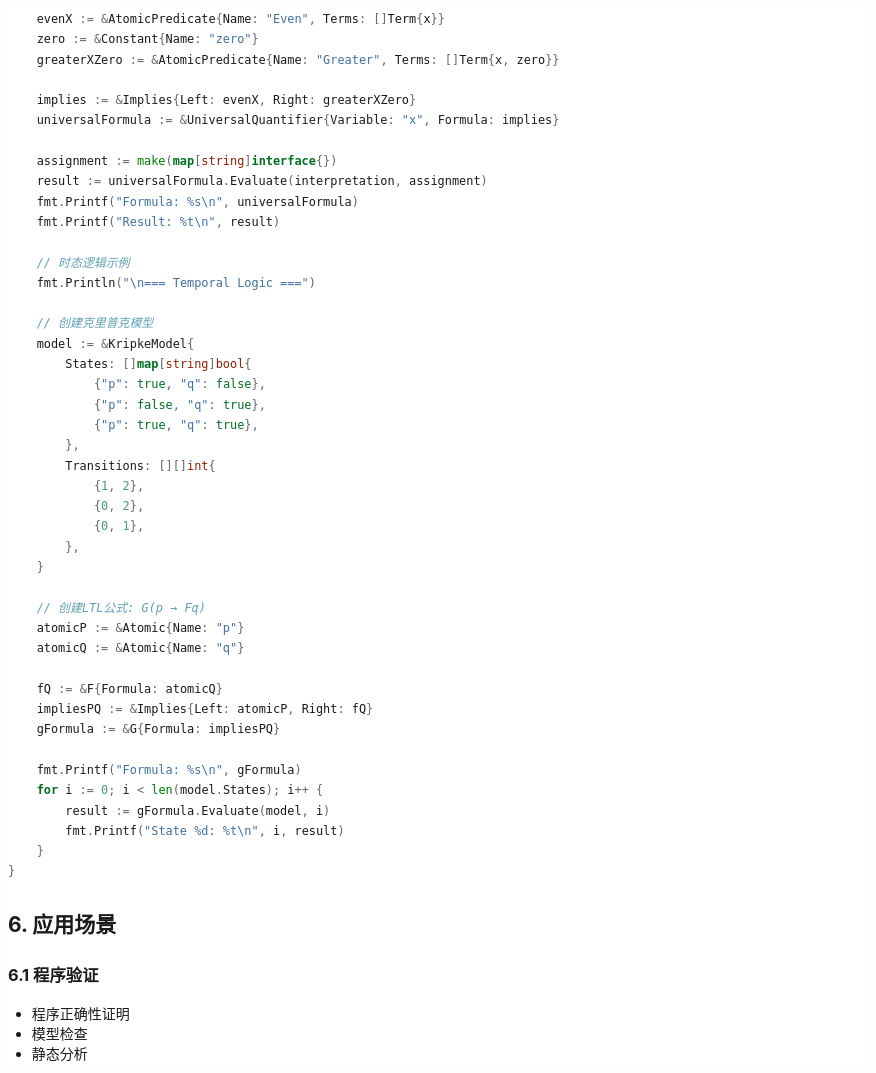 ```go
    evenX := &AtomicPredicate{Name: "Even", Terms: []Term{x}}
    zero := &Constant{Name: "zero"}
    greaterXZero := &AtomicPredicate{Name: "Greater", Terms: []Term{x, zero}}
    
    implies := &Implies{Left: evenX, Right: greaterXZero}
    universalFormula := &UniversalQuantifier{Variable: "x", Formula: implies}
    
    assignment := make(map[string]interface{})
    result := universalFormula.Evaluate(interpretation, assignment)
    fmt.Printf("Formula: %s\n", universalFormula)
    fmt.Printf("Result: %t\n", result)
    
    // 时态逻辑示例
    fmt.Println("\n=== Temporal Logic ===")
    
    // 创建克里普克模型
    model := &KripkeModel{
        States: []map[string]bool{
            {"p": true, "q": false},
            {"p": false, "q": true},
            {"p": true, "q": true},
        },
        Transitions: [][]int{
            {1, 2},
            {0, 2},
            {0, 1},
        },
    }
    
    // 创建LTL公式: G(p → Fq)
    atomicP := &Atomic{Name: "p"}
    atomicQ := &Atomic{Name: "q"}
    
    fQ := &F{Formula: atomicQ}
    impliesPQ := &Implies{Left: atomicP, Right: fQ}
    gFormula := &G{Formula: impliesPQ}
    
    fmt.Printf("Formula: %s\n", gFormula)
    for i := 0; i < len(model.States); i++ {
        result := gFormula.Evaluate(model, i)
        fmt.Printf("State %d: %t\n", i, result)
    }
}
```

## 6. 应用场景

### 6.1 程序验证

- 程序正确性证明
- 模型检查
- 静态分析
